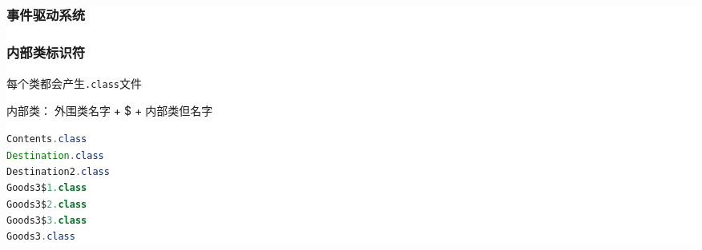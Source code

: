 ### 事件驱动系统

### 内部类标识符

每个类都会产生`.class`文件

内部类： 外围类名字 + $ + 内部类但名字

```java
Contents.class
Destination.class
Destination2.class
Goods3$1.class
Goods3$2.class
Goods3$3.class
Goods3.class
```